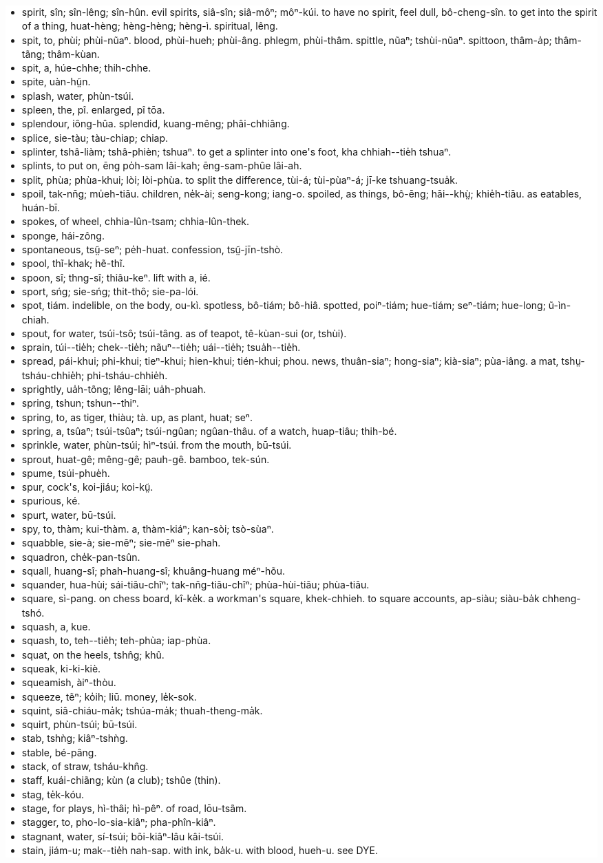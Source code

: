 * spirit, sîn; sîn-lêng; sîn-hûn. evil spirits, siâ-sîn; siâ-môⁿ; môⁿ-kúi. to have no spirit, feel dull, bô-cheng-sîn. to get into the spirit of a thing, huat-hèng; hèng-hèng; hèng-ì. spiritual, lêng.
* spit, to, phùi; phùi-nũaⁿ. blood, phùi-hueh; phùi-âng. phlegm, phùi-thâm. spittle, nũaⁿ; tshùi-nũaⁿ. spittoon, thâm-a̍p; thâm-tãng; thâm-kùan.
* spit, a, húe-chhe; thih-chhe.
* spite, uàn-hṳ̃n.
* splash, water, phùn-tsúi.
* spleen, the, pî. enlarged, pî tōa.
* splendour, iông-hûa. splendid, kuang-mêng; phâi-chhiâng.
* splice, sie-tàu; tàu-chiap; chiap.
* splinter, tshâ-liàm; tshâ-phièn; tshuaⁿ. to get a splinter into one's foot, kha chhiah--tie̍h tshuaⁿ.
* splints, to put on, ēng po̍h-sam lâi-kah; ēng-sam-phûe lâi-ah.
* split, phùa; phùa-khui; lòi; lòi-phùa. to split the difference, tùi-á; tùi-pùaⁿ-á; jī-ke tshuang-tsua̍k.
* spoil, tak-nn̄g; mu̍eh-tiāu. children, ne̍k-ài; seng-kong; iang-o. spoiled, as things, bô-ēng; hāi--khṳ̀; khie̍h-tiāu. as eatables, huán-bī.
* spokes, of wheel, chhia-lûn-tsam; chhia-lûn-thek.
* sponge, hái-zông.
* spontaneous, tsṳ̃-seⁿ; pe̍h-huat. confession, tsṳ̃-jīn-tshò.
* spool, thĩ-khak; hẽ-thĩ.
* spoon, sî; thng-sî; thiâu-keⁿ. lift with a, ié.
* sport, sńg; sie-sńg; thit-thô; sie-pa-lói.
* spot, tiám. indelible, on the body, ou-kì. spotless, bô-tiám; bô-hiâ. spotted, poiⁿ-tiám; hue-tiám; seⁿ-tiám; hue-long; ũ-ìn-chiah.
* spout, for water, tsúi-tsô; tsúi-tâng. as of teapot, tê-kùan-sui (or, tshùi).
* sprain, túi--tie̍h; chek--tie̍h; nãuⁿ--tie̍h; uái--tie̍h; tsua̍h--tie̍h.
* spread, pái-khui; phi-khui; tieⁿ-khui; hien-khui; tién-khui; phou. news, thuân-siaⁿ; hong-siaⁿ; kià-siaⁿ; pùa-iâng. a mat, tshṳ-tsháu-chhie̍h; phi-tsháu-chhie̍h.
* sprightly, ua̍h-tõng; lêng-lāi; ua̍h-phuah.
* spring, tshun; tshun--thiⁿ.
* spring, to, as tiger, thiàu; tà. up, as plant, huat; seⁿ.
* spring, a, tsûaⁿ; tsúi-tsûaⁿ; tsúi-ngûan; ngûan-thâu. of a watch, huap-tiâu; thih-bé.
* sprinkle, water, phùn-tsúi; hìⁿ-tsúi. from the mouth, bū-tsúi.
* sprout, huat-gê; mêng-gê; pauh-gê. bamboo, tek-sún.
* spume, tsúi-phue̍h.
* spur, cock's, koi-jiáu; koi-kṳ̃.
* spurious, ké.
* spurt, water, bū-tsúi.
* spy, to, thàm; kui-thàm. a, thàm-kiáⁿ; kan-sòi; tsò-sùaⁿ.
* squabble, sie-à; sie-mēⁿ; sie-mēⁿ sie-phah.
* squadron, che̍k-pan-tsûn.
* squall, huang-sî; phah-huang-sî; khuâng-huang méⁿ-hõu.
* squander, hua-hùi; sái-tiāu-chîⁿ; tak-nn̄g-tiāu-chîⁿ; phùa-hùi-tiāu; phùa-tiāu.
* square, sì-pang. on chess board, kî-ke̍k. a workman's square, khek-chhieh. to square accounts, ap-siàu; siàu-ba̍k chheng-tshó.
* squash, a, kue.
* squash, to, teh--tie̍h; teh-phùa; iap-phùa.
* squat, on the heels, tshn̂g; khû.
* squeak, ki-ki-kiè.
* squeamish, àiⁿ-thòu.
* squeeze, tẽⁿ; ko̍ih; liū. money, le̍k-sok.
* squint, siâ-chiáu-ma̍k; tshúa-ma̍k; thuah-theng-ma̍k.
* squirt, phùn-tsúi; bū-tsúi.
* stab, tshǹg; kiâⁿ-tshǹg.
* stable, bé-pâng.
* stack, of straw, tsháu-khn̂g.
* staff, kuái-chiãng; kùn (a club); tshûe (thin).
* stag, te̍k-kóu.
* stage, for plays, hì-thâi; hì-pêⁿ. of road, lōu-tsãm.
* stagger, to, pho-lo-sia-kiâⁿ; pha-phîn-kiâⁿ.
* stagnant, water, sí-tsúi; bõi-kiâⁿ-lâu kâi-tsúi.
* stain, jiám-u; mak--tie̍h nah-sap. with ink, ba̍k-u. with blood, hueh-u. see DYE.